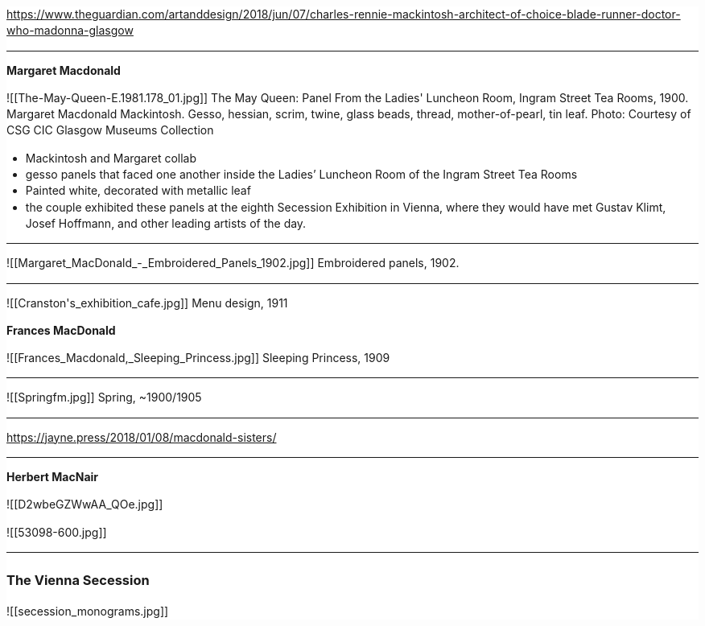 https://www.theguardian.com/artanddesign/2018/jun/07/charles-rennie-mackintosh-architect-of-choice-blade-runner-doctor-who-madonna-glasgow

<hr>

**Margaret Macdonald**

![[The-May-Queen-E.1981.178_01.jpg]]
The May Queen: Panel From the Ladies' Luncheon Room, Ingram Street Tea Rooms, 1900. Margaret Macdonald Mackintosh. Gesso, hessian, scrim, twine, glass beads, thread, mother-of-pearl, tin leaf. Photo: Courtesy of CSG CIC Glasgow Museums Collection

- Mackintosh and Margaret collab
- gesso panels that faced one another inside the Ladies’ Luncheon Room of the Ingram Street Tea Rooms
- Painted white, decorated with metallic leaf
- the couple exhibited these panels at the eighth Secession Exhibition in Vienna, where they would have met Gustav Klimt, Josef Hoffmann, and other leading artists of the day.

<hr>

![[Margaret_MacDonald_-_Embroidered_Panels_1902.jpg]]
Embroidered panels, 1902.

<hr>

![[Cranston's_exhibition_cafe.jpg]]
Menu design, 1911

**Frances MacDonald**

![[Frances_Macdonald,_Sleeping_Princess.jpg]]
Sleeping Princess, 1909

<hr>

![[Springfm.jpg]]
Spring, ~1900/1905

<hr>

https://jayne.press/2018/01/08/macdonald-sisters/

<hr>

**Herbert MacNair**

![[D2wbeGZWwAA_QOe.jpg]]

![[53098-600.jpg]]

<hr>

### The Vienna Secession

![[secession_monograms.jpg]]
